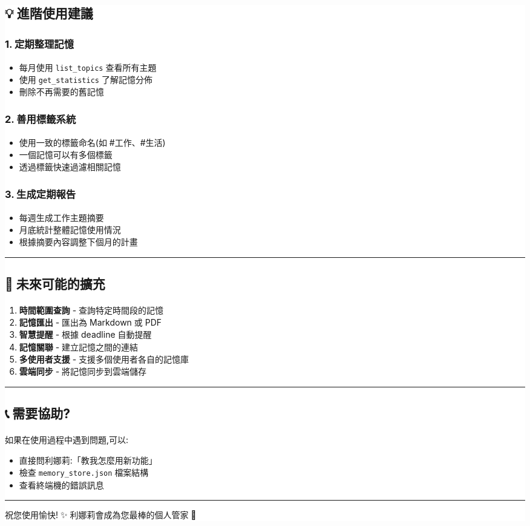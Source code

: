 
## 💡 進階使用建議

### 1. 定期整理記憶
- 每月使用 `list_topics` 查看所有主題
- 使用 `get_statistics` 了解記憶分佈
- 刪除不再需要的舊記憶

### 2. 善用標籤系統
- 使用一致的標籤命名(如 #工作、#生活)
- 一個記憶可以有多個標籤
- 透過標籤快速過濾相關記憶

### 3. 生成定期報告
- 每週生成工作主題摘要
- 月底統計整體記憶使用情況
- 根據摘要內容調整下個月的計畫

---

## 🔮 未來可能的擴充

1. **時間範圍查詢** - 查詢特定時間段的記憶
2. **記憶匯出** - 匯出為 Markdown 或 PDF
3. **智慧提醒** - 根據 deadline 自動提醒
4. **記憶關聯** - 建立記憶之間的連結
5. **多使用者支援** - 支援多個使用者各自的記憶庫
6. **雲端同步** - 將記憶同步到雲端儲存

---

## 📞 需要協助?

如果在使用過程中遇到問題,可以:
- 直接問利娜莉:「教我怎麼用新功能」
- 檢查 `memory_store.json` 檔案結構
- 查看終端機的錯誤訊息

---

祝您使用愉快! ✨
利娜莉會成為您最棒的個人管家 💝
